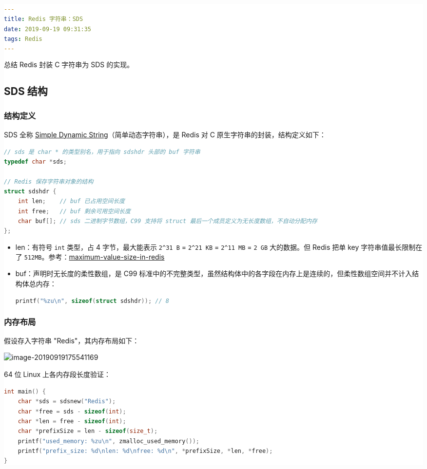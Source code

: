 ```yaml
---
title: Redis 字符串：SDS
date: 2019-09-19 09:31:35
tags: Redis
---
```


总结 Redis 封装 C 字符串为 SDS 的实现。



## SDS 结构

### 结构定义

SDS 全称 <u>Simple Dynamic String</u>（简单动态字符串），是 Redis 对 C 原生字符串的封装，结构定义如下：

```c
// sds 是 char * 的类型别名，用于指向 sdshdr 头部的 buf 字符串
typedef char *sds;

// Redis 保存字符串对象的结构
struct sdshdr {
	int len;    // buf 已占用空间长度
	int free;   // buf 剩余可用空间长度
	char buf[]; // sds 二进制字节数组，C99 支持将 struct 最后一个成员定义为无长度数组，不自动分配内存
};
```

- len：有符号 `int` 类型，占 4 字节，最大能表示 `2^31 B` = `2^21 KB` = `2^11 MB` = `2 GB` 大的数据。但 Redis 把单 key 字符串值最长限制在了 `512MB`。参考：[maximum-value-size-in-redis](https://stackoverflow.com/questions/5606106/what-is-the-maximum-value-size-you-can-store-in-redis)

- buf：声明时无长度的柔性数组，是 C99 标准中的不完整类型，虽然结构体中的各字段在内存上是连续的，但柔性数组空间并不计入结构体总内存：

  ```c
  printf("%zu\n", sizeof(struct sdshdr)); // 8 
  ```



### 内存布局

假设存入字符串 "Redis"，其内存布局如下：

![image-20190919175541169](https://images.yinzige.com/2019-09-19-095541.png)

64 位 Linux 上各内存段长度验证：

```c
int main() {
	char *sds = sdsnew("Redis");
	char *free = sds - sizeof(int);
	char *len = free - sizeof(int);
	char *prefixSize = len - sizeof(size_t);
	printf("used_memory: %zu\n", zmalloc_used_memory());
	printf("prefix_size: %d\nlen: %d\nfree: %d\n", *prefixSize, *len, *free);
}
```
